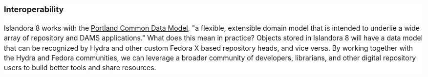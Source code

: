 
### Interoperability

Islandora 8 works with the [Portland Common Data Model](https://github.com/duraspace/pcdm/wiki), "a flexible, extensible domain model that is intended to underlie a wide array of repository and DAMS applications." What does this mean in practice? Objects stored in Islandora 8 will have a data model that can be recognized by Hydra and other custom Fedora X based repository heads, and vice versa. By working together with the Hydra and Fedora communities, we can leverage a broader community of developers, librarians, and other digital repository users to build better tools and share resources.
